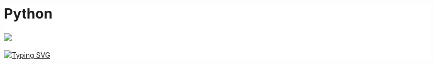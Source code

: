 # Python
<img width=100% src="https://capsule-render.vercel.app/api?type=waving&color=00bfbf&height=120&section=header"/>

[![Typing SVG](https://readme-typing-svg.herokuapp.com/?color=00bfbf&size=35&center=true&vCenter=true&width=1000&lines=HELLO,+MY+NAME+is+Marcelo+Severo;I'm+45+years+old;I+am+from+Itaquera,+SP;I+study+IA+and+systems+development+at;Be+Welcome!+:%29)](https://git.io/typing-svg) 
